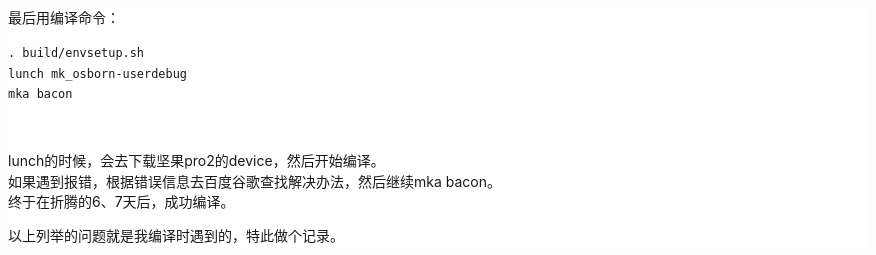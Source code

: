 最后用编译命令：
```
. build/envsetup.sh
lunch mk_osborn-userdebug
mka bacon
```
<br/>

lunch的时候，会去下载坚果pro2的device，然后开始编译。  
如果遇到报错，根据错误信息去百度谷歌查找解决办法，然后继续mka bacon。  
终于在折腾的6、7天后，成功编译。  

以上列举的问题就是我编译时遇到的，特此做个记录。